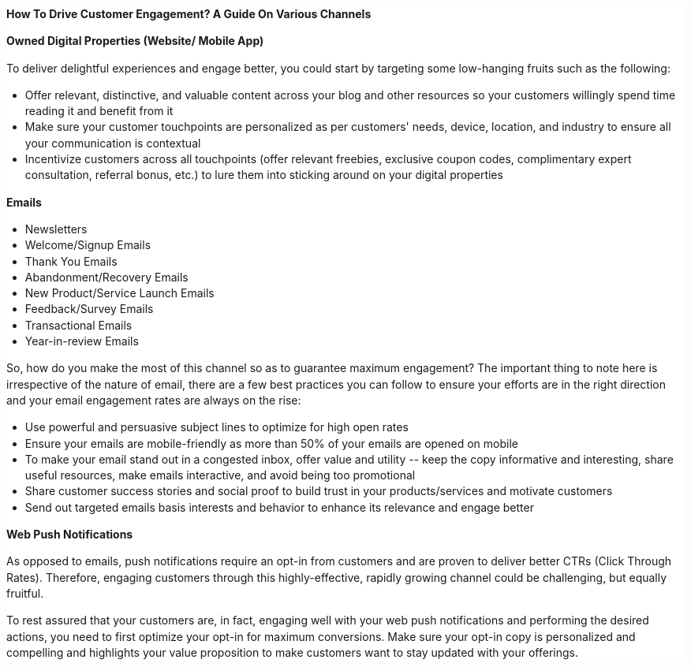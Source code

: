 

**How To Drive Customer Engagement? A Guide On Various Channels**

**Owned Digital Properties (Website/ Mobile App)**

To deliver delightful experiences and engage better, you could start by targeting some low-hanging fruits such as the following:
-   Offer relevant, distinctive, and valuable content across your blog and other resources so your customers willingly spend time reading it and benefit from it
-   Make sure your customer touchpoints are personalized as per customers' needs, device, location, and industry to ensure all your communication is contextual
-   Incentivize customers across all touchpoints (offer relevant freebies, exclusive coupon codes, complimentary expert consultation, referral bonus, etc.) to lure them into sticking around on your digital properties



**Emails**
-   Newsletters
-   Welcome/Signup Emails
-   Thank You Emails
-   Abandonment/Recovery Emails
-   New Product/Service Launch Emails
-   Feedback/Survey Emails
-   Transactional Emails
-   Year-in-review Emails



So, how do you make the most of this channel so as to guarantee maximum engagement? The important thing to note here is irrespective of the nature of email, there are a few best practices you can follow to ensure your efforts are in the right direction and your email engagement rates are always on the rise:
-   Use powerful and persuasive subject lines to optimize for high open rates
-   Ensure your emails are mobile-friendly as more than 50% of your emails are opened on mobile
-   To make your email stand out in a congested inbox, offer value and utility -- keep the copy informative and interesting, share useful resources, make emails interactive, and avoid being too promotional
-   Share customer success stories and social proof to build trust in your products/services and motivate customers
-   Send out targeted emails basis interests and behavior to enhance its relevance and engage better



**Web Push Notifications**

As opposed to emails, push notifications require an opt-in from customers and are proven to deliver better CTRs (Click Through Rates). Therefore, engaging customers through this highly-effective, rapidly growing channel could be challenging, but equally fruitful.



To rest assured that your customers are, in fact, engaging well with your web push notifications and performing the desired actions, you need to first optimize your opt-in for maximum conversions. Make sure your opt-in copy is personalized and compelling and highlights your value proposition to make customers want to stay updated with your offerings.
